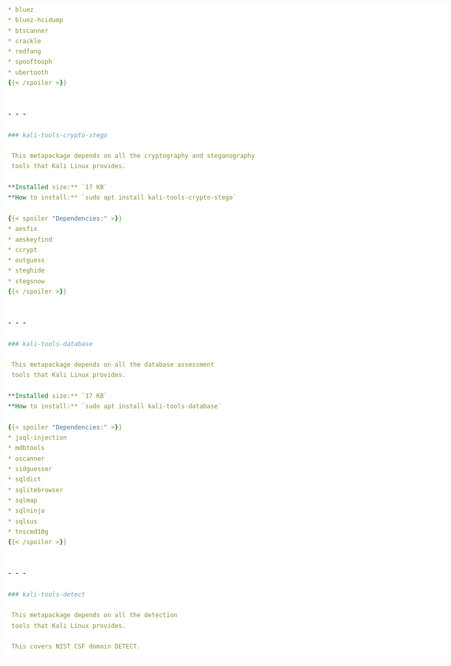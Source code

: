 ```yaml
 * bluez
 * bluez-hcidump
 * btscanner
 * crackle
 * redfang
 * spooftooph
 * ubertooth
 {{< /spoiler >}}
 
 
 - - -
 
 ### kali-tools-crypto-stego
 
  This metapackage depends on all the cryptography and steganography
  tools that Kali Linux provides.
 
 **Installed size:** `17 KB`  
 **How to install:** `sudo apt install kali-tools-crypto-stego`  
 
 {{< spoiler "Dependencies:" >}}
 * aesfix
 * aeskeyfind
 * ccrypt
 * outguess
 * steghide
 * stegsnow
 {{< /spoiler >}}
 
 
 - - -
 
 ### kali-tools-database
 
  This metapackage depends on all the database assessment
  tools that Kali Linux provides.
 
 **Installed size:** `17 KB`  
 **How to install:** `sudo apt install kali-tools-database`  
 
 {{< spoiler "Dependencies:" >}}
 * jsql-injection
 * mdbtools
 * oscanner
 * sidguesser
 * sqldict
 * sqlitebrowser
 * sqlmap
 * sqlninja
 * sqlsus
 * tnscmd10g
 {{< /spoiler >}}
 
 
 - - -
 
 ### kali-tools-detect
 
  This metapackage depends on all the detection
  tools that Kali Linux provides.
   
  This covers NIST CSF domain DETECT.
 
```